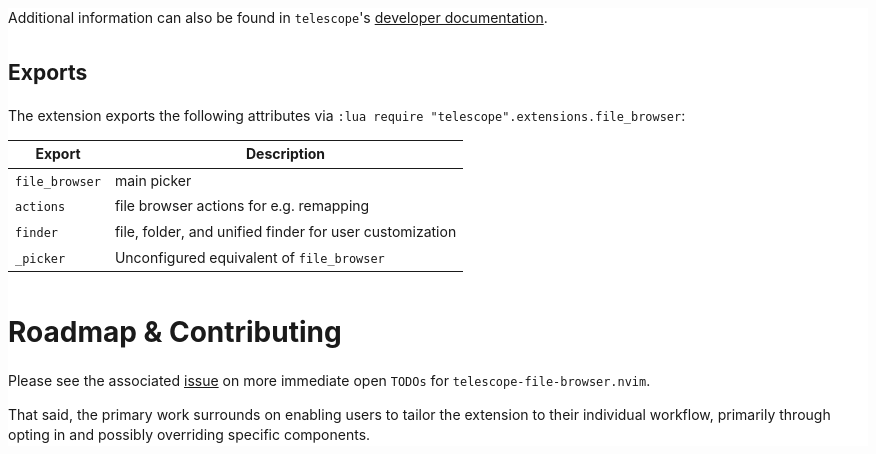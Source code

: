 Additional information can also be found in `telescope`'s [developer documentation](https://github.com/nvim-telescope/telescope.nvim/blob/master/developers.md).

## Exports

The extension exports the following attributes via `:lua require "telescope".extensions.file_browser`:

| Export         | Description                                             |
| -------------- | ------------------------------------------------------- |
| `file_browser` | main picker                                             |
| `actions`      | file browser actions for e.g. remapping                 |
| `finder`       | file, folder, and unified finder for user customization |
| `_picker`      | Unconfigured equivalent of `file_browser`               |

# Roadmap & Contributing

Please see the associated [issue](https://github.com/nvim-telescope/telescope-file-browser.nvim/issues/3) on more immediate open `TODOs` for `telescope-file-browser.nvim`.

That said, the primary work surrounds on enabling users to tailor the extension to their individual workflow, primarily through opting in and possibly overriding specific components.
